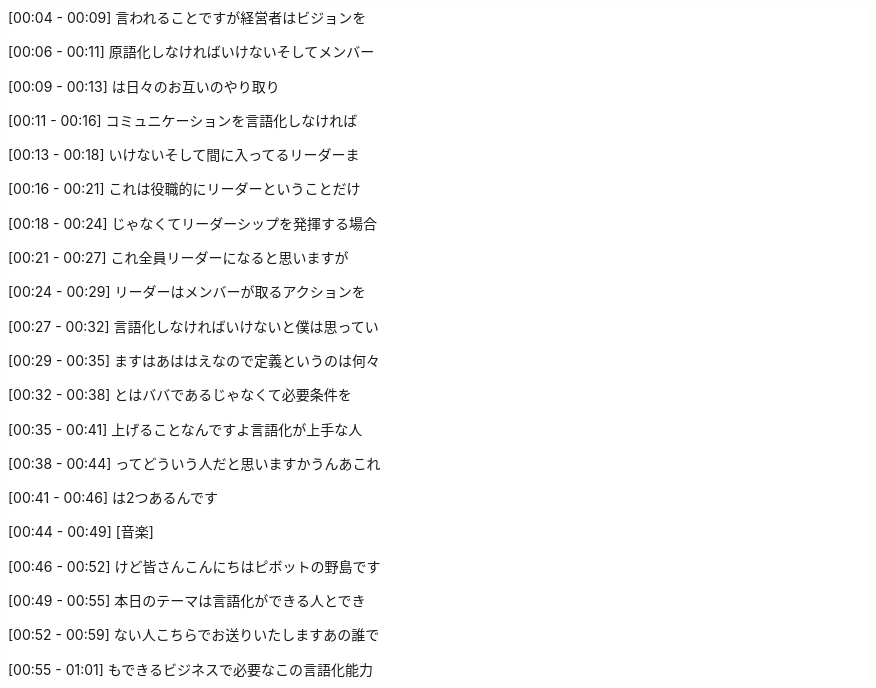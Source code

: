 [00:04 - 00:09]
言われることですが経営者はビジョンを

[00:06 - 00:11]
原語化しなければいけないそしてメンバー

[00:09 - 00:13]
は日々のお互いのやり取り

[00:11 - 00:16]
コミュニケーションを言語化しなければ

[00:13 - 00:18]
いけないそして間に入ってるリーダーま

[00:16 - 00:21]
これは役職的にリーダーということだけ

[00:18 - 00:24]
じゃなくてリーダーシップを発揮する場合

[00:21 - 00:27]
これ全員リーダーになると思いますが

[00:24 - 00:29]
リーダーはメンバーが取るアクションを

[00:27 - 00:32]
言語化しなければいけないと僕は思ってい

[00:29 - 00:35]
ますはあははえなので定義というのは何々

[00:32 - 00:38]
とはババであるじゃなくて必要条件を

[00:35 - 00:41]
上げることなんですよ言語化が上手な人

[00:38 - 00:44]
ってどういう人だと思いますかうんあこれ

[00:41 - 00:46]
は2つあるんです

[00:44 - 00:49]
[音楽]

[00:46 - 00:52]
けど皆さんこんにちはピボットの野島です

[00:49 - 00:55]
本日のテーマは言語化ができる人とでき

[00:52 - 00:59]
ない人こちらでお送りいたしますあの誰で

[00:55 - 01:01]
もできるビジネスで必要なこの言語化能力
